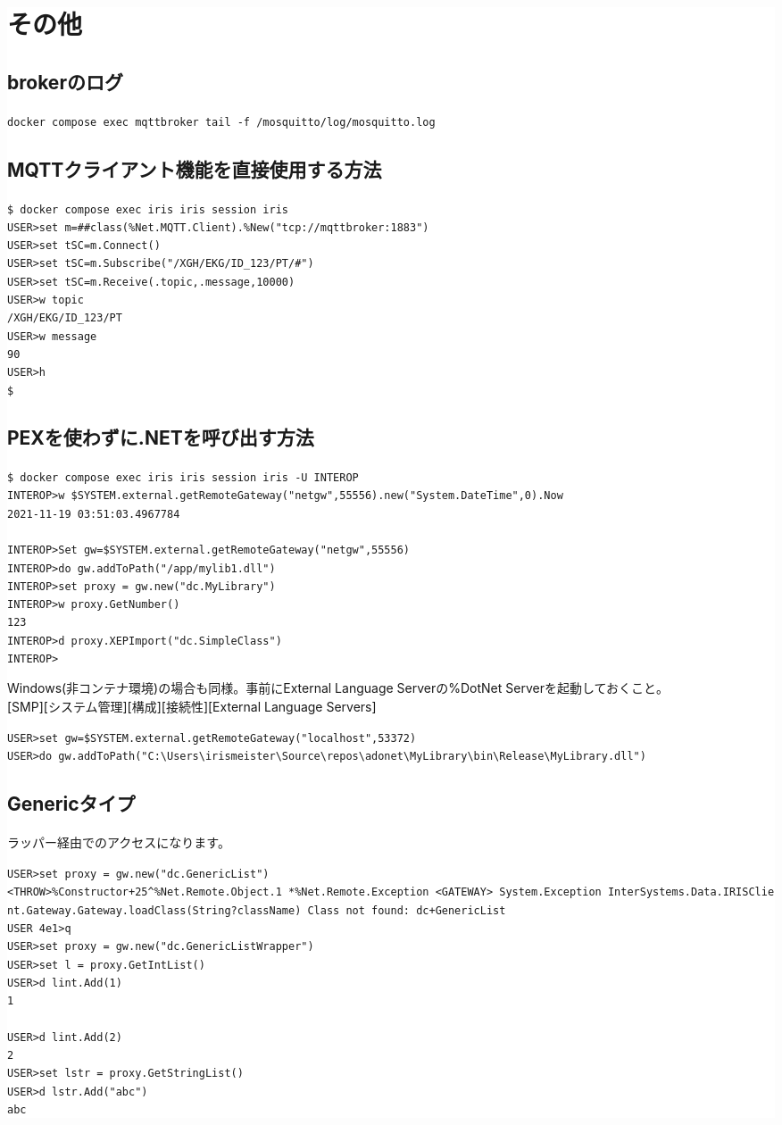 # その他

## brokerのログ

```
docker compose exec mqttbroker tail -f /mosquitto/log/mosquitto.log
```

## MQTTクライアント機能を直接使用する方法
```
$ docker compose exec iris iris session iris
USER>set m=##class(%Net.MQTT.Client).%New("tcp://mqttbroker:1883")
USER>set tSC=m.Connect()
USER>set tSC=m.Subscribe("/XGH/EKG/ID_123/PT/#")
USER>set tSC=m.Receive(.topic,.message,10000)
USER>w topic
/XGH/EKG/ID_123/PT
USER>w message
90
USER>h
$
```

## PEXを使わずに.NETを呼び出す方法
```
$ docker compose exec iris iris session iris -U INTEROP
INTEROP>w $SYSTEM.external.getRemoteGateway("netgw",55556).new("System.DateTime",0).Now
2021-11-19 03:51:03.4967784

INTEROP>Set gw=$SYSTEM.external.getRemoteGateway("netgw",55556)
INTEROP>do gw.addToPath("/app/mylib1.dll")
INTEROP>set proxy = gw.new("dc.MyLibrary")
INTEROP>w proxy.GetNumber()
123
INTEROP>d proxy.XEPImport("dc.SimpleClass")
INTEROP>
```
Windows(非コンテナ環境)の場合も同様。事前にExternal Language Serverの%DotNet Serverを起動しておくこと。  
[SMP][システム管理][構成][接続性][External Language Servers]
```
USER>set gw=$SYSTEM.external.getRemoteGateway("localhost",53372)
USER>do gw.addToPath("C:\Users\irismeister\Source\repos\adonet\MyLibrary\bin\Release\MyLibrary.dll")
```
## Genericタイプ
ラッパー経由でのアクセスになります。
```
USER>set proxy = gw.new("dc.GenericList")
<THROW>%Constructor+25^%Net.Remote.Object.1 *%Net.Remote.Exception <GATEWAY> System.Exception InterSystems.Data.IRISClient.Gateway.Gateway.loadClass(String?className) Class not found: dc+GenericList
USER 4e1>q
USER>set proxy = gw.new("dc.GenericListWrapper")
USER>set l = proxy.GetIntList()
USER>d lint.Add(1)
1

USER>d lint.Add(2)
2
USER>set lstr = proxy.GetStringList()
USER>d lstr.Add("abc")
abc
```